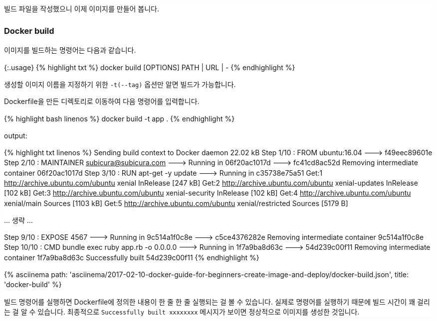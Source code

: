 빌드 파일을 작성했으니 이제 이미지를 만들어 봅니다.

### Docker build

이미지를 빌드하는 명령어는 다음과 같습니다.

{:.usage}
{% highlight txt %}
docker build [OPTIONS] PATH | URL | -
{% endhighlight %}

생성할 이미지 이름을 지정하기 위한 `-t(--tag)` 옵션만 알면 빌드가 가능합니다.

Dockerfile을 만든 디렉토리로 이동하여 다음 명령어를 입력합니다.

{% highlight bash linenos %}
docker build -t app .
{% endhighlight %}

output:

{% highlight txt linenos %}
Sending build context to Docker daemon 22.02 kB
Step 1/10 : FROM ubuntu:16.04
 ---> f49eec89601e
Step 2/10 : MAINTAINER subicura@subicura.com
 ---> Running in 06f20ac1017d
 ---> fc41cd8ac52d
Removing intermediate container 06f20ac1017d
Step 3/10 : RUN apt-get -y update
 ---> Running in c35738e75a51
Get:1 http://archive.ubuntu.com/ubuntu xenial InRelease [247 kB]
Get:2 http://archive.ubuntu.com/ubuntu xenial-updates InRelease [102 kB]
Get:3 http://archive.ubuntu.com/ubuntu xenial-security InRelease [102 kB]
Get:4 http://archive.ubuntu.com/ubuntu xenial/main Sources [1103 kB]
Get:5 http://archive.ubuntu.com/ubuntu xenial/restricted Sources [5179 B]

... 생략 ...

Step 9/10 : EXPOSE 4567
 ---> Running in 9c514a1f0c8e
 ---> c5ce4376282e
Removing intermediate container 9c514a1f0c8e
Step 10/10 : CMD bundle exec ruby app.rb -o 0.0.0.0
 ---> Running in 1f7a9ba8d63c
 ---> 54d239c00f11
Removing intermediate container 1f7a9ba8d63c
Successfully built 54d239c00f11
{% endhighlight %}

{% asciinema path: 'asciinema/2017-02-10-docker-guide-for-beginners-create-image-and-deploy/docker-build.json', title: 'docker-build' %}

빌드 명령어를 실행하면 Dockerfile에 정의한 내용이 한 줄 한 줄 실행되는 걸 볼 수 있습니다. 실제로 명령어를 실행하기 때문에 빌드 시간이 꽤 걸리는 걸 알 수 있습니다. 최종적으로 `Successfully built xxxxxxxx` 메시지가 보이면 정상적으로 이미지를 생성한 것입니다.
